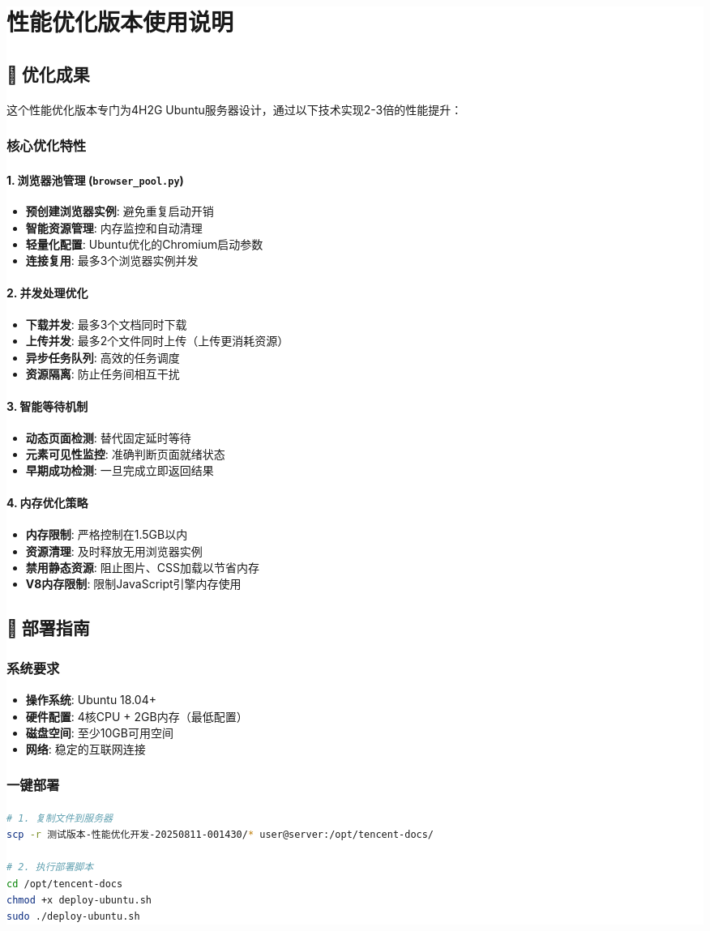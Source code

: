 # 性能优化版本使用说明

## 🎯 优化成果

这个性能优化版本专门为4H2G Ubuntu服务器设计，通过以下技术实现2-3倍的性能提升：

### 核心优化特性

#### 1. 浏览器池管理 (`browser_pool.py`)
- **预创建浏览器实例**: 避免重复启动开销
- **智能资源管理**: 内存监控和自动清理
- **轻量化配置**: Ubuntu优化的Chromium启动参数
- **连接复用**: 最多3个浏览器实例并发

#### 2. 并发处理优化
- **下载并发**: 最多3个文档同时下载
- **上传并发**: 最多2个文件同时上传（上传更消耗资源）
- **异步任务队列**: 高效的任务调度
- **资源隔离**: 防止任务间相互干扰

#### 3. 智能等待机制
- **动态页面检测**: 替代固定延时等待
- **元素可见性监控**: 准确判断页面就绪状态
- **早期成功检测**: 一旦完成立即返回结果

#### 4. 内存优化策略
- **内存限制**: 严格控制在1.5GB以内
- **资源清理**: 及时释放无用浏览器实例
- **禁用静态资源**: 阻止图片、CSS加载以节省内存
- **V8内存限制**: 限制JavaScript引擎内存使用

## 🚀 部署指南

### 系统要求
- **操作系统**: Ubuntu 18.04+ 
- **硬件配置**: 4核CPU + 2GB内存（最低配置）
- **磁盘空间**: 至少10GB可用空间
- **网络**: 稳定的互联网连接

### 一键部署
```bash
# 1. 复制文件到服务器
scp -r 测试版本-性能优化开发-20250811-001430/* user@server:/opt/tencent-docs/

# 2. 执行部署脚本
cd /opt/tencent-docs
chmod +x deploy-ubuntu.sh
sudo ./deploy-ubuntu.sh
```
